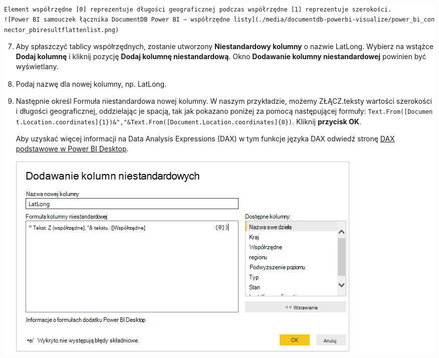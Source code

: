     Element współrzędne [0] reprezentuje długości geograficznej podczas współrzędne [1] reprezentuje szerokości.
    ![Power BI samouczek łącznika DocumentDB Power BI — współrzędne listy](./media/documentdb-powerbi-visualize/power_bi_connector_pbiresultflattenlist.png)

7. Aby spłaszczyć tablicy współrzędnych, zostanie utworzony **Niestandardowy kolumny** o nazwie LatLong.  Wybierz na wstążce **Dodaj kolumnę** i kliknij pozycję **Dodaj kolumnę niestandardową**.  Okno **Dodawanie kolumny niestandardowej** powinien być wyświetlany.

8. Podaj nazwę dla nowej kolumny, np. LatLong.

9. Następnie określ Formuła niestandardowa nowej kolumny.  W naszym przykładzie, możemy ZŁĄCZ.teksty wartości szerokości i długości geograficznej, oddzielając je spacją, tak jak pokazano poniżej za pomocą następującej formuły: `Text.From([Document.Location.coordinates]{1})&","&Text.From([Document.Location.coordinates]{0})`. Kliknij **przycisk OK**.

    Aby uzyskać więcej informacji na Data Analysis Expressions (DAX) w tym funkcje języka DAX odwiedź stronę [DAX podstawowe w Power BI Desktop](https://support.powerbi.com/knowledgebase/articles/554619-dax-basics-in-power-bi-desktop).

    ![Power BI samouczek łącznika DocumentDB Power BI — Dodawanie kolumny niestandardowej](./media/documentdb-powerbi-visualize/power_bi_connector_pbicustomlatlong.png)
